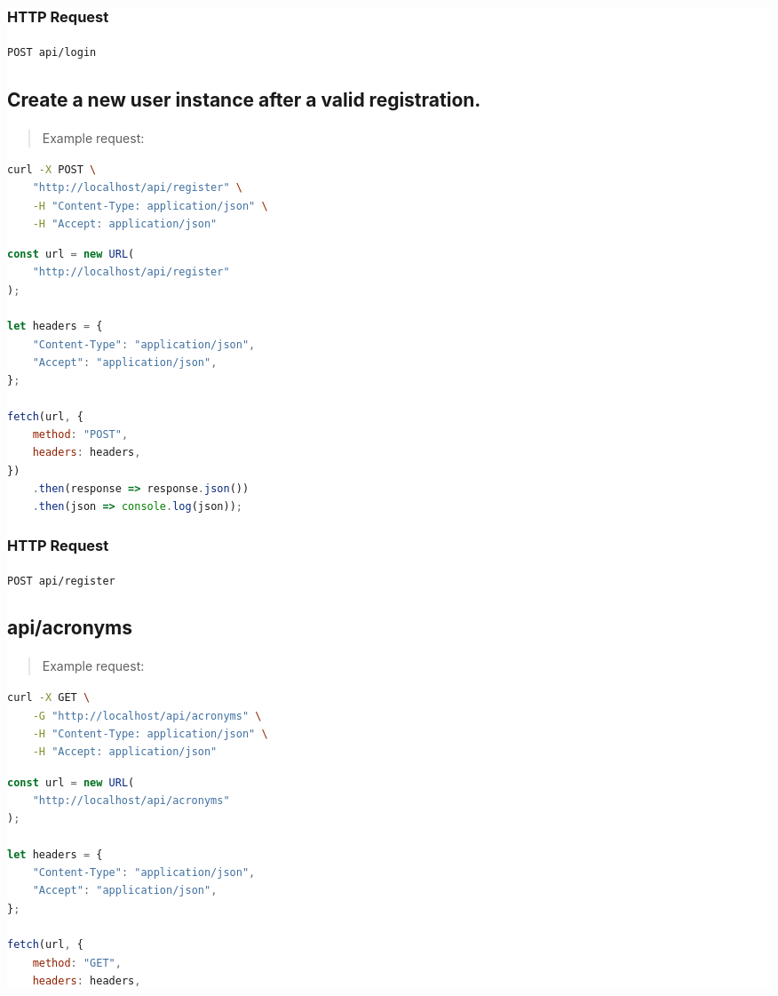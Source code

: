 

### HTTP Request
`POST api/login`





## Create a new user instance after a valid registration.

> Example request:

```bash
curl -X POST \
    "http://localhost/api/register" \
    -H "Content-Type: application/json" \
    -H "Accept: application/json"
```

```javascript
const url = new URL(
    "http://localhost/api/register"
);

let headers = {
    "Content-Type": "application/json",
    "Accept": "application/json",
};

fetch(url, {
    method: "POST",
    headers: headers,
})
    .then(response => response.json())
    .then(json => console.log(json));
```



### HTTP Request
`POST api/register`





## api/acronyms
> Example request:

```bash
curl -X GET \
    -G "http://localhost/api/acronyms" \
    -H "Content-Type: application/json" \
    -H "Accept: application/json"
```

```javascript
const url = new URL(
    "http://localhost/api/acronyms"
);

let headers = {
    "Content-Type": "application/json",
    "Accept": "application/json",
};

fetch(url, {
    method: "GET",
    headers: headers,
```